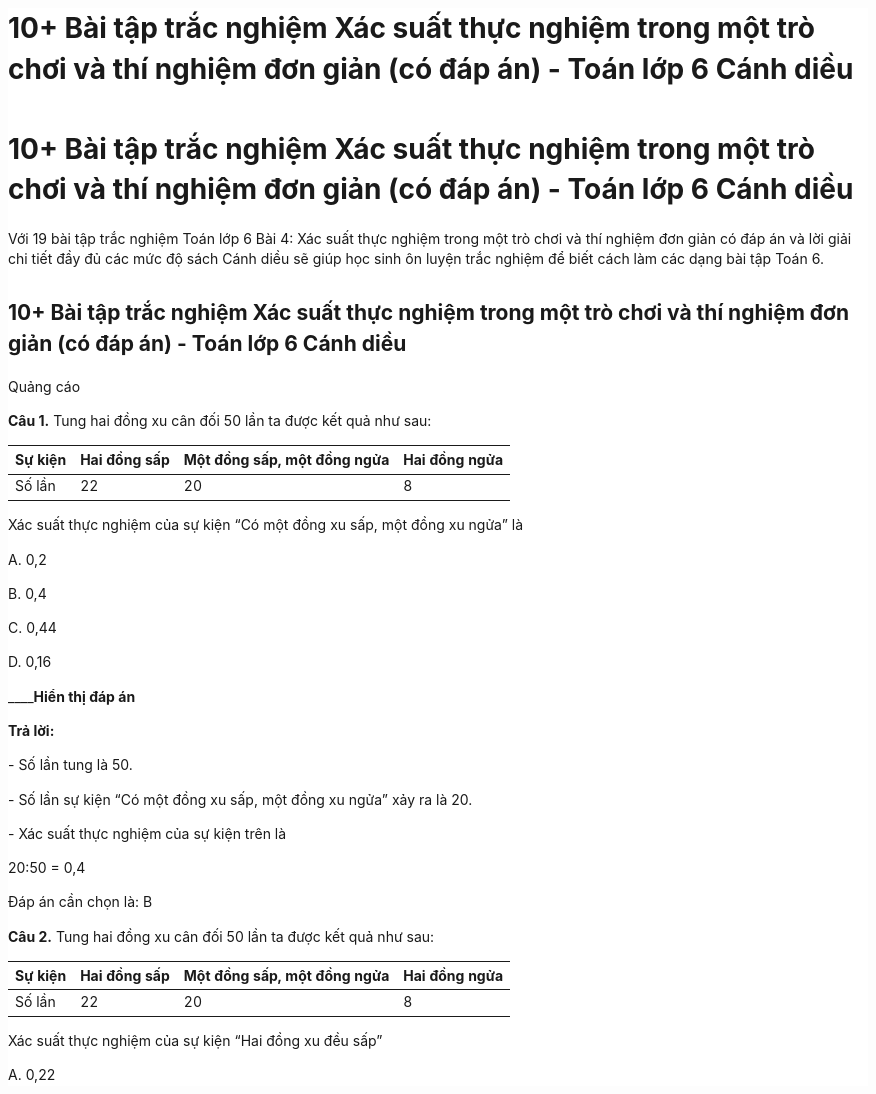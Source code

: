 # 10+ Bài tập trắc nghiệm Xác suất thực nghiệm trong một trò chơi và thí nghiệm đơn giản (có đáp án) - Toán lớp 6 Cánh diều

# 10+ Bài tập trắc nghiệm Xác suất thực nghiệm trong một trò chơi và thí nghiệm đơn giản (có đáp án) - Toán lớp 6 Cánh diều

Với 19 bài tập trắc nghiệm Toán lớp 6 Bài 4: Xác suất thực nghiệm trong một trò chơi và thí nghiệm đơn giản có đáp án và lời giải chi tiết đầy đủ các mức độ sách Cánh diều sẽ giúp học sinh ôn luyện trắc nghiệm để biết cách làm các dạng bài tập Toán 6.

## 10+ Bài tập trắc nghiệm Xác suất thực nghiệm trong một trò chơi và thí nghiệm đơn giản (có đáp án) - Toán lớp 6 Cánh diều

Quảng cáo

**Câu 1.** Tung hai đồng xu cân đối 50 lần ta được kết quả như sau:

Sự kiện | Hai đồng sấp | Một đồng sấp, một đồng ngửa | Hai đồng ngửa  
---|---|---|---  
Số lần | 22 | 20 | 8  
  
Xác suất thực nghiệm của sự kiện “Có một đồng xu sấp, một đồng xu ngửa” là

A. 0,2

B. 0,4

C. 0,44

D. 0,16

____**Hiển thị đáp án**

**Trả lời:**

\- Số lần tung là 50.

\- Số lần sự kiện “Có một đồng xu sấp, một đồng xu ngửa” xảy ra là 20.

\- Xác suất thực nghiệm của sự kiện trên là

20:50 = 0,4

Đáp án cần chọn là: B

**Câu 2.** Tung hai đồng xu cân đối 50 lần ta được kết quả như sau:

Sự kiện | Hai đồng sấp | Một đồng sấp, một đồng ngửa | Hai đồng ngửa  
---|---|---|---  
Số lần | 22 | 20 | 8  
  
Xác suất thực nghiệm của sự kiện “Hai đồng xu đều sấp” 

A. 0,22
